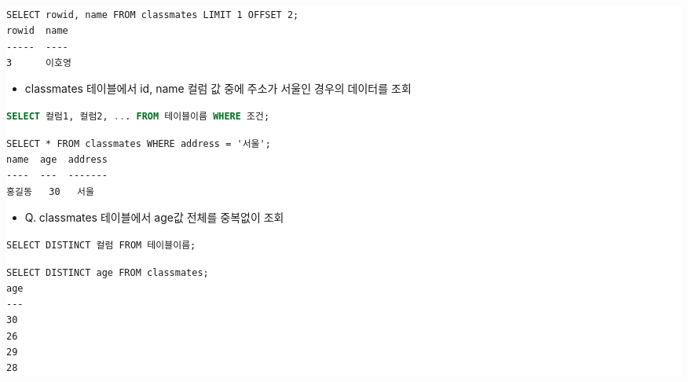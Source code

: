 ```sqlite
SELECT rowid, name FROM classmates LIMIT 1 OFFSET 2;
rowid  name
-----  ----
3      이호영
```

- classmates 테이블에서 id, name 컬럼 값 중에 주소가 서울인 경우의 데이터를 조회

```sql
SELECT 컬럼1, 컬럼2, ... FROM 테이블이름 WHERE 조건;
```

```sqlite
SELECT * FROM classmates WHERE address = '서울';
name  age  address
----  ---  -------
홍길동   30   서울
```

- Q. classmates 테이블에서 age값 전체를 중복없이 조회

```sqlite
SELECT DISTINCT 컬럼 FROM 테이블이름;
```

```sqlite
SELECT DISTINCT age FROM classmates;
age
---
30
26
29
28
```
